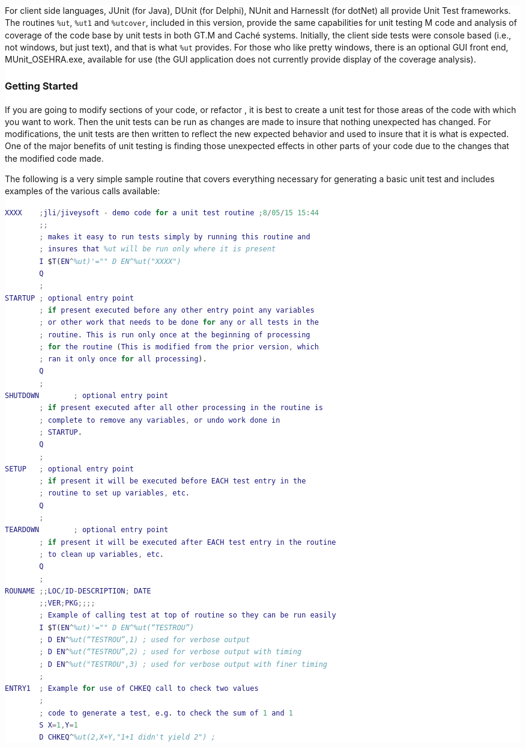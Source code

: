 For client side languages, JUnit (for Java), DUnit (for Delphi), NUnit and HarnessIt (for dotNet) all provide Unit Test frameworks. The routines `%ut`, `%ut1` and `%utcover`, included in this version, provide the same capabilities for unit testing M code and analysis of coverage of the code base by unit tests in both GT.M and Caché systems. Initially, the client side tests were console based (i.e., not windows, but just text), and that is what `%ut` provides. For those who like pretty windows, there is an optional GUI front end, MUnit_OSEHRA.exe, available for use (the GUI application does not currently provide display of the coverage analysis).

### Getting Started

If you are going to modify sections of your code, or refactor , it is best to create a unit test for those areas of the code with which you want to work. Then the unit tests can be run as changes are made to insure that nothing unexpected has changed. For modifications, the unit tests are then written to reflect the new expected behavior and used to insure that it is what is expected. One of the major benefits of unit testing is finding those unexpected effects in other parts of your code due to the changes that the modified code made.

The following is a very simple sample routine that covers everything necessary for generating a basic unit test and includes examples of the various calls available:

```M
XXXX    ;jli/jiveysoft - demo code for a unit test routine ;8/05/15 15:44
        ;;
        ; makes it easy to run tests simply by running this routine and
        ; insures that %ut will be run only where it is present
        I $T(EN^%ut)'="" D EN^%ut("XXXX")
        Q
        ;
STARTUP ; optional entry point
        ; if present executed before any other entry point any variables
        ; or other work that needs to be done for any or all tests in the
        ; routine. This is run only once at the beginning of processing
        ; for the routine (This is modified from the prior version, which
        ; ran it only once for all processing).
        Q
        ;
SHUTDOWN        ; optional entry point
        ; if present executed after all other processing in the routine is
        ; complete to remove any variables, or undo work done in
        ; STARTUP.
        Q
        ;
SETUP   ; optional entry point
        ; if present it will be executed before EACH test entry in the
        ; routine to set up variables, etc.
        Q
        ;
TEARDOWN        ; optional entry point
        ; if present it will be executed after EACH test entry in the routine
        ; to clean up variables, etc.
        Q
        ;
ROUNAME ;;LOC/ID-DESCRIPTION; DATE
        ;;VER;PKG;;;;
        ; Example of calling test at top of routine so they can be run easily
        I $T(EN^%ut)'="" D EN^%ut(“TESTROU”)
        ; D EN^%ut(“TESTROU”,1) ; used for verbose output
        ; D EN^%ut(“TESTROU”,2) ; used for verbose output with timing
        ; D EN^%ut("TESTROU",3) ; used for verbose output with finer timing
        ;
ENTRY1  ; Example for use of CHKEQ call to check two values
        ;
        ; code to generate a test, e.g. to check the sum of 1 and 1
        S X=1,Y=1
        D CHKEQ^%ut(2,X+Y,"1+1 didn't yield 2") ;
```